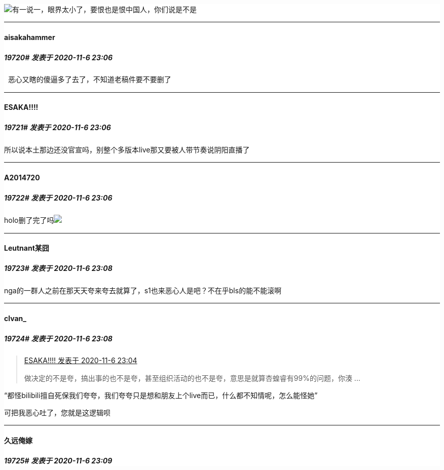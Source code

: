 
<img src="https://static.saraba1st.com/image/smiley/face2017/037.png" referrerpolicy="no-referrer">有一说一，眼界太小了，要恨也是恨中国人，你们说是不是


*****

####  aisakahammer  
##### 19720#       发表于 2020-11-6 23:06


  恶心又瞎的傻逼多了去了，不知道老稿件要不要删了


*****

####  ESAKA!!!!  
##### 19721#       发表于 2020-11-6 23:06


所以说本土那边还没官宣吗，别整个多版本live那又要被人带节奏说阴阳直播了


*****

####  A2014720  
##### 19722#       发表于 2020-11-6 23:06


holo删了完了吗<img src="https://static.saraba1st.com/image/smiley/face2017/049.png" referrerpolicy="no-referrer">


*****

####  Leutnant某囧  
##### 19723#       发表于 2020-11-6 23:08


nga的一群人之前在那天天夸来夸去就算了，s1也来恶心人是吧？不在乎bls的能不能滚啊


*****

####  clvan_  
##### 19724#       发表于 2020-11-6 23:08


<blockquote><a href="httphttps://bbs.saraba1st.com/2b/forum.php?mod=redirect&amp;goto=findpost&amp;pid=49304392&amp;ptid=1945537" target="_blank">ESAKA!!!! 发表于 2020-11-6 23:04</a>

做决定的不是夸，搞出事的也不是夸，甚至组织活动的也不是夸，意思是就算杏蝗睿有99%的问题，你湊 ...</blockquote>
“都怪bilibili擅自死保我们夸夸，我们夸夸只是想和朋友上个live而已，什么都不知情呢，怎么能怪她”

可把我恶心吐了，您就是这逻辑呗


*****

####  久远俺嫁  
##### 19725#       发表于 2020-11-6 23:09
